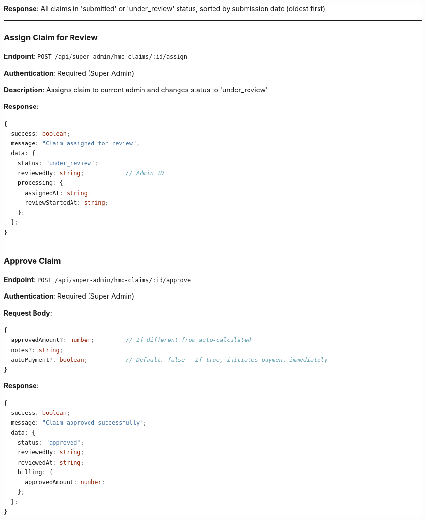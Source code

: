 **Response**: All claims in 'submitted' or 'under_review' status, sorted by submission date (oldest first)

---

### Assign Claim for Review

**Endpoint**: `POST /api/super-admin/hmo-claims/:id/assign`

**Authentication**: Required (Super Admin)

**Description**: Assigns claim to current admin and changes status to 'under_review'

**Response**:
```typescript
{
  success: boolean;
  message: "Claim assigned for review";
  data: {
    status: "under_review";
    reviewedBy: string;            // Admin ID
    processing: {
      assignedAt: string;
      reviewStartedAt: string;
    };
  };
}
```

---

### Approve Claim

**Endpoint**: `POST /api/super-admin/hmo-claims/:id/approve`

**Authentication**: Required (Super Admin)

**Request Body**:
```typescript
{
  approvedAmount?: number;         // If different from auto-calculated
  notes?: string;
  autoPayment?: boolean;           // Default: false - If true, initiates payment immediately
}
```

**Response**:
```typescript
{
  success: boolean;
  message: "Claim approved successfully";
  data: {
    status: "approved";
    reviewedBy: string;
    reviewedAt: string;
    billing: {
      approvedAmount: number;
    };
  };
}
```
